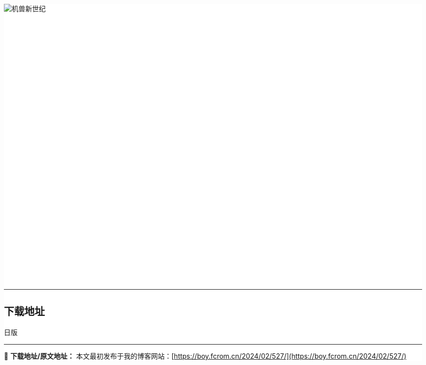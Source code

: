 <img loading="lazy" decoding="async" width="240" height="160" data-id="477" src="https://www.gbarom.cn/wp-content/uploads/2021/02/1905-%E6%9C%BA%E5%85%BD%E6%96%B0%E4%B8%96%E7%BA%AA-Zoids-Saga-FuzorsJPTomy64Mb_.png" title="&#26426;&#20861;&#26032;&#19990;&#32426;" alt="机兽新世纪" style="display:block; margin-left:auto; margin-right:auto;width:100%;height:auto;"></figure><hr><h2>&#19979;&#36733;&#22320;&#22336;</h2> <div> <div>&#26085;&#29256;</div> </div> 

---
📖 **下载地址/原文地址：** 本文最初发布于我的博客网站：[https://boy.fcrom.cn/2024/02/527/](https://boy.fcrom.cn/2024/02/527/)
